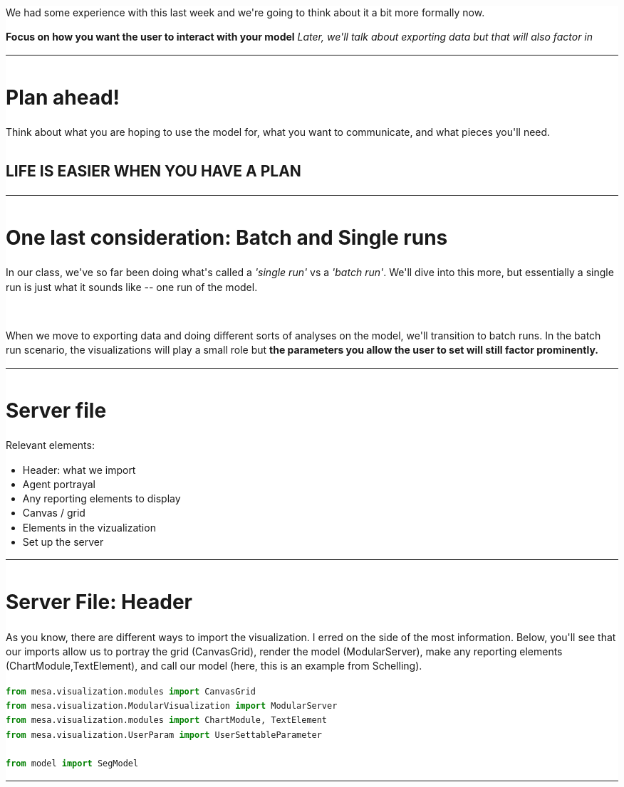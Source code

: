 We had some experience with this last week and we're going to think about it a bit more formally now. 

**Focus on how you want the user to interact with your model** *Later, we'll talk about exporting data but that will also factor in*

---
# Plan ahead!
Think about what you are hoping to use the model for, what you want to communicate, and what pieces you'll need. 

## LIFE IS EASIER WHEN YOU HAVE A PLAN

---
# One last consideration: Batch and Single runs

In our class, we've so far been doing what's called a *'single run'* vs a *'batch run'*. We'll dive into this more, but essentially a single run is just what it sounds like -- one run of the model. 

<br>

When we move to exporting data and doing different sorts of analyses on the model, we'll transition to batch runs. In the batch run scenario, the visualizations will play a small role but **the parameters you allow the user to set will still factor prominently.**

---
# Server file

Relevant elements:
* Header: what we import
* Agent portrayal
* Any reporting elements to display
* Canvas / grid
* Elements in the vizualization
* Set up the server

---
# Server File: Header
As you know, there are different ways to import the visualization. I erred on the side of the most information. Below, you'll see that our imports allow us to portray the grid (CanvasGrid), render the model (ModularServer), make any reporting elements (ChartModule,TextElement), and call our model (here, this is an example from Schelling).

```python
from mesa.visualization.modules import CanvasGrid
from mesa.visualization.ModularVisualization import ModularServer
from mesa.visualization.modules import ChartModule, TextElement
from mesa.visualization.UserParam import UserSettableParameter

from model import SegModel
```

---